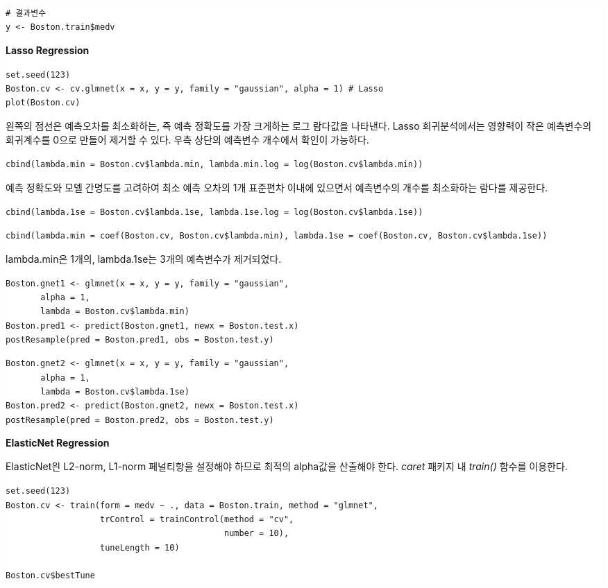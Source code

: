 ```
# 결과변수
y <- Boston.train$medv
```

**Lasso Regression**

```
set.seed(123)
Boston.cv <- cv.glmnet(x = x, y = y, family = "gaussian", alpha = 1) # Lasso
plot(Boston.cv)
```

왼쪽의 점선은 예측오차를 최소화하는, 즉 예측 정확도를 가장 크게하는 로그 람다값을 나타낸다. Lasso 회귀분석에서는 영향력이 작은 예측변수의 회귀계수를 0으로 만들어 제거할 수 있다. 우측 상단의 예측변수 개수에서 확인이 가능하다.

```
cbind(lambda.min = Boston.cv$lambda.min, lambda.min.log = log(Boston.cv$lambda.min))
```

예측 정확도와 모델 간명도를 고려하여 최소 예측 오차의 1개 표준편차 이내에 있으면서 예측변수의 개수를 최소화하는 람다를 제공한다.

```
cbind(lambda.1se = Boston.cv$lambda.1se, lambda.1se.log = log(Boston.cv$lambda.1se))
```

```
cbind(lambda.min = coef(Boston.cv, Boston.cv$lambda.min), lambda.1se = coef(Boston.cv, Boston.cv$lambda.1se))
```

lambda.min은 1개의, lambda.1se는 3개의 예측변수가 제거되었다.

```
Boston.gnet1 <- glmnet(x = x, y = y, family = "gaussian", 
       alpha = 1,
       lambda = Boston.cv$lambda.min)
Boston.pred1 <- predict(Boston.gnet1, newx = Boston.test.x)
postResample(pred = Boston.pred1, obs = Boston.test.y)
```

```
Boston.gnet2 <- glmnet(x = x, y = y, family = "gaussian", 
       alpha = 1,
       lambda = Boston.cv$lambda.1se)
Boston.pred2 <- predict(Boston.gnet2, newx = Boston.test.x)
postResample(pred = Boston.pred2, obs = Boston.test.y)
```

**ElasticNet Regression**

ElasticNet읜 L2-norm, L1-norm 페널티항을 설정해야 하므로 최적의 alpha값을 산출해야 한다. _caret_ 패키지 내 _train()_ 함수를 이용한다.

```
set.seed(123)
Boston.cv <- train(form = medv ~ ., data = Boston.train, method = "glmnet",
                   trControl = trainControl(method = "cv",
                                            number = 10),
                   tuneLength = 10)

Boston.cv$bestTune
```
